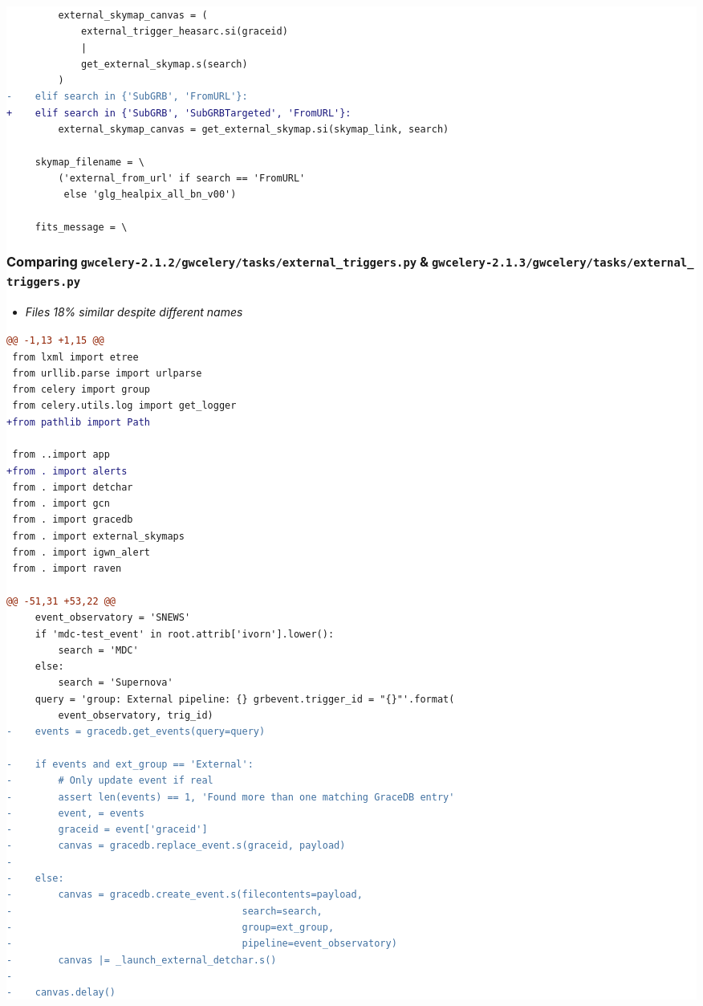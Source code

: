 ```diff
         external_skymap_canvas = (
             external_trigger_heasarc.si(graceid)
             |
             get_external_skymap.s(search)
         )
-    elif search in {'SubGRB', 'FromURL'}:
+    elif search in {'SubGRB', 'SubGRBTargeted', 'FromURL'}:
         external_skymap_canvas = get_external_skymap.si(skymap_link, search)
 
     skymap_filename = \
         ('external_from_url' if search == 'FromURL'
          else 'glg_healpix_all_bn_v00')
 
     fits_message = \
```

### Comparing `gwcelery-2.1.2/gwcelery/tasks/external_triggers.py` & `gwcelery-2.1.3/gwcelery/tasks/external_triggers.py`

 * *Files 18% similar despite different names*

```diff
@@ -1,13 +1,15 @@
 from lxml import etree
 from urllib.parse import urlparse
 from celery import group
 from celery.utils.log import get_logger
+from pathlib import Path
 
 from ..import app
+from . import alerts
 from . import detchar
 from . import gcn
 from . import gracedb
 from . import external_skymaps
 from . import igwn_alert
 from . import raven
 
@@ -51,31 +53,22 @@
     event_observatory = 'SNEWS'
     if 'mdc-test_event' in root.attrib['ivorn'].lower():
         search = 'MDC'
     else:
         search = 'Supernova'
     query = 'group: External pipeline: {} grbevent.trigger_id = "{}"'.format(
         event_observatory, trig_id)
-    events = gracedb.get_events(query=query)
 
-    if events and ext_group == 'External':
-        # Only update event if real
-        assert len(events) == 1, 'Found more than one matching GraceDB entry'
-        event, = events
-        graceid = event['graceid']
-        canvas = gracedb.replace_event.s(graceid, payload)
-
-    else:
-        canvas = gracedb.create_event.s(filecontents=payload,
-                                        search=search,
-                                        group=ext_group,
-                                        pipeline=event_observatory)
-        canvas |= _launch_external_detchar.s()
-
-    canvas.delay()
```